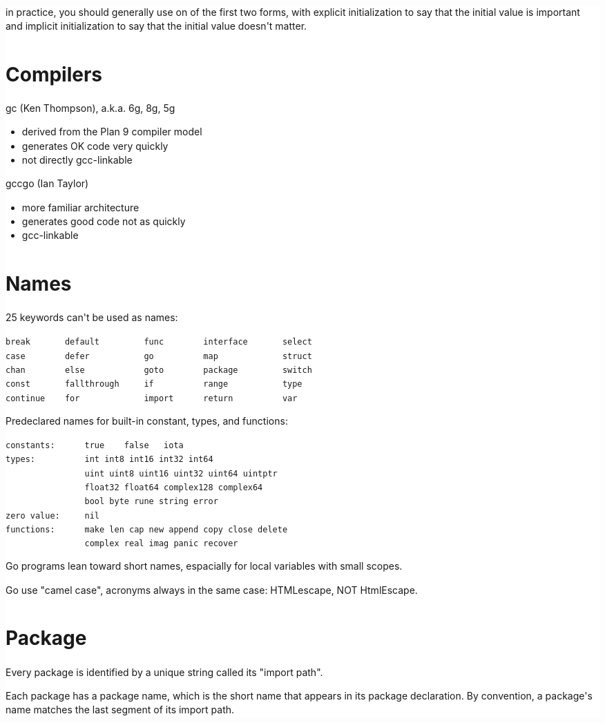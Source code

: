 in practice, you should generally use on of the first two forms, with explicit
initialization to say that the initial value is important and implicit
initialization to say that the initial value doesn't matter.

# Compilers

gc (Ken Thompson), a.k.a. 6g, 8g, 5g

- derived from the Plan 9 compiler model
- generates OK code very quickly
- not directly gcc-linkable

gccgo (Ian Taylor)

- more familiar architecture
- generates good code not as quickly
- gcc-linkable

# Names

25 keywords can't be used as names:

    break       default         func        interface       select
    case        defer           go          map             struct
    chan        else            goto        package         switch
    const       fallthrough     if          range           type
    continue    for             import      return          var

Predeclared names for built-in constant, types, and functions:

    constants:      true    false   iota
    types:          int int8 int16 int32 int64
                    uint uint8 uint16 uint32 uint64 uintptr
                    float32 float64 complex128 complex64
                    bool byte rune string error
    zero value:     nil
    functions:      make len cap new append copy close delete
                    complex real imag panic recover

Go programs lean toward short names, espacially for local variables with small
scopes.

Go use "camel case", acronyms always in the same case: HTMLescape, NOT
HtmlEscape.

# Package

Every package is identified by a unique string called its "import path".

Each package has a package name, which is the short name that appears in its
package declaration. By convention, a package's name matches the last segment of
its import path.
